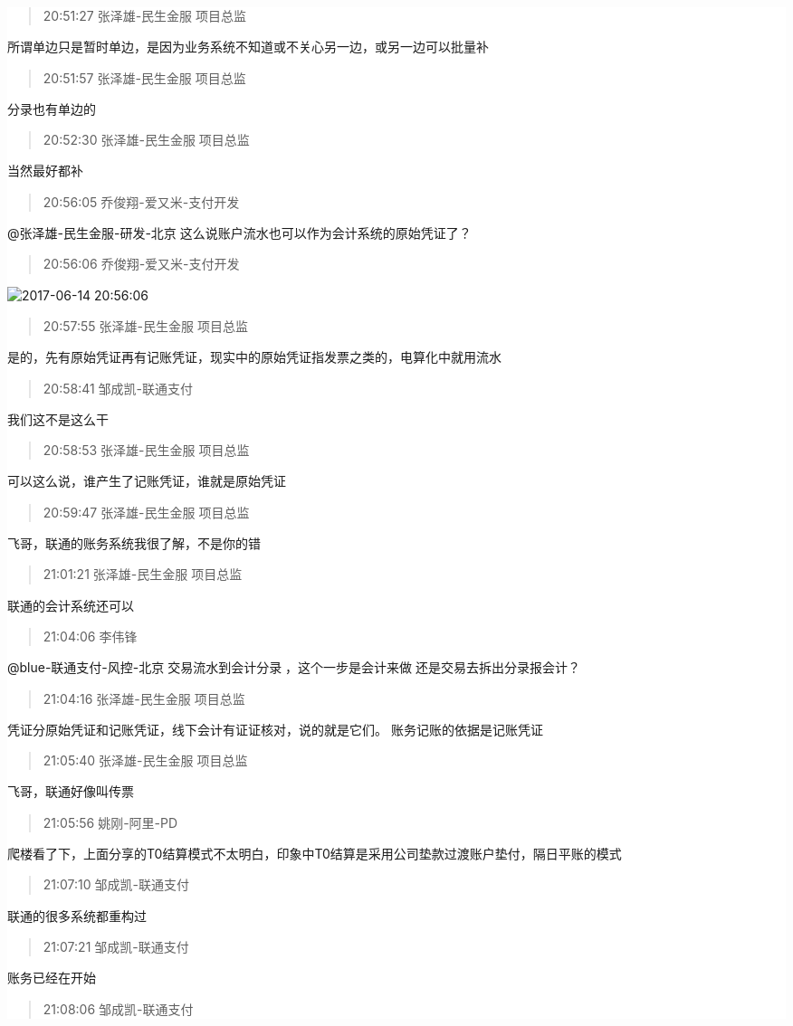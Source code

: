 > 20:51:27  张泽雄-民生金服 项目总监  
   
所谓单边只是暂时单边，是因为业务系统不知道或不关心另一边，或另一边可以批量补  
   
> 20:51:57  张泽雄-民生金服 项目总监  
   
分录也有单边的  
   
> 20:52:30  张泽雄-民生金服 项目总监  
   
当然最好都补  
   
> 20:56:05  乔俊翔-爱又米-支付开发  
   
@张泽雄-民生金服-研发-北京 这么说账户流水也可以作为会计系统的原始凭证了？  
   
> 20:56:06  乔俊翔-爱又米-支付开发  
   
![2017-06-14 20:56:06](http://static.cocolian.cn/img/20170614_205606.png) 
   
> 20:57:55  张泽雄-民生金服 项目总监  
   
是的，先有原始凭证再有记账凭证，现实中的原始凭证指发票之类的，电算化中就用流水  
   
> 20:58:41  邹成凯-联通支付  
   
我们这不是这么干  
   
> 20:58:53  张泽雄-民生金服 项目总监  
   
可以这么说，谁产生了记账凭证，谁就是原始凭证  
   
> 20:59:47  张泽雄-民生金服 项目总监  
   
飞哥，联通的账务系统我很了解，不是你的错  
   
> 21:01:21  张泽雄-民生金服 项目总监  
   
联通的会计系统还可以  
   
> 21:04:06  李伟锋  
   
@blue-联通支付-风控-北京  交易流水到会计分录 ，这个一步是会计来做 还是交易去拆出分录报会计？  
   
> 21:04:16  张泽雄-民生金服 项目总监  
   
凭证分原始凭证和记账凭证，线下会计有证证核对，说的就是它们。 账务记账的依据是记账凭证  
   
> 21:05:40  张泽雄-民生金服 项目总监  
   
飞哥，联通好像叫传票  
   
> 21:05:56  姚刚-阿里-PD  
   
爬楼看了下，上面分享的T0结算模式不太明白，印象中T0结算是采用公司垫款过渡账户垫付，隔日平账的模式  
   
> 21:07:10  邹成凯-联通支付  
   
联通的很多系统都重构过  
   
> 21:07:21  邹成凯-联通支付  
   
账务已经在开始  
   
> 21:08:06  邹成凯-联通支付  
   